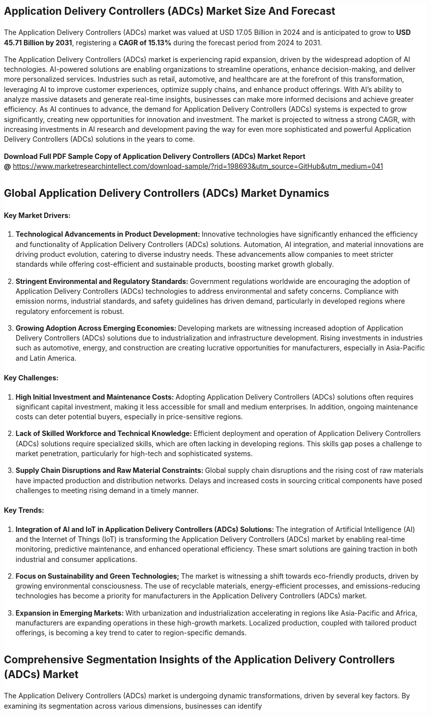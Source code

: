<h2>Application Delivery Controllers (ADCs) Market Size And Forecast</h2><p>The Application Delivery Controllers (ADCs) market was valued at USD 17.05 Billion in 2024 and is anticipated to grow to <strong>USD 45.71 Billion by 2031</strong>, registering a <strong>CAGR of 15.13%</strong> during the forecast period from 2024 to 2031.</p><p>The Application Delivery Controllers (ADCs) market is experiencing rapid expansion, driven by the widespread adoption of AI technologies. AI-powered solutions are enabling organizations to streamline operations, enhance decision-making, and deliver more personalized services. Industries such as retail, automotive, and healthcare are at the forefront of this transformation, leveraging AI to improve customer experiences, optimize supply chains, and enhance product offerings. With AI’s ability to analyze massive datasets and generate real-time insights, businesses can make more informed decisions and achieve greater efficiency. As AI continues to advance, the demand for Application Delivery Controllers (ADCs) systems is expected to grow significantly, creating new opportunities for innovation and investment. The market is projected to witness a strong CAGR, with increasing investments in AI research and development paving the way for even more sophisticated and powerful Application Delivery Controllers (ADCs) solutions in the years to come.</p><p><strong>Download Full PDF Sample Copy of Application Delivery Controllers (ADCs) Market Report @</strong>&nbsp;<a href="https://www.marketresearchintellect.com/download-sample/?rid=198693&amp;utm_source=GitHub&amp;utm_medium=041">https://www.marketresearchintellect.com/download-sample/?rid=198693&amp;utm_source=GitHub&amp;utm_medium=041</a></p><h2>Global Application Delivery Controllers (ADCs) Market Dynamics</h2><h4><strong>Key Market Drivers:</strong></h4><ol><li><p><strong>Technological Advancements in Product Development:&nbsp;</strong>Innovative technologies have significantly enhanced the efficiency and functionality of Application Delivery Controllers (ADCs) solutions. Automation, AI integration, and material innovations are driving product evolution, catering to diverse industry needs. These advancements allow companies to meet stricter standards while offering cost-efficient and sustainable products, boosting market growth globally.</p></li><li><p><strong>Stringent Environmental and Regulatory Standards:&nbsp;</strong>Government regulations worldwide are encouraging the adoption of Application Delivery Controllers (ADCs) technologies to address environmental and safety concerns. Compliance with emission norms, industrial standards, and safety guidelines has driven demand, particularly in developed regions where regulatory enforcement is robust.</p></li><li><p><strong>Growing Adoption Across Emerging Economies:&nbsp;</strong>Developing markets are witnessing increased adoption of Application Delivery Controllers (ADCs) solutions due to industrialization and infrastructure development. Rising investments in industries such as automotive, energy, and construction are creating lucrative opportunities for manufacturers, especially in Asia-Pacific and Latin America.</p></li></ol><h4><strong>Key Challenges:</strong></h4><ol><li><p><strong>High Initial Investment and Maintenance Costs:&nbsp;</strong>Adopting Application Delivery Controllers (ADCs) solutions often requires significant capital investment, making it less accessible for small and medium enterprises. In addition, ongoing maintenance costs can deter potential buyers, especially in price-sensitive regions.</p></li><li><p><strong>Lack of Skilled Workforce and Technical Knowledge:&nbsp;</strong>Efficient deployment and operation of Application Delivery Controllers (ADCs) solutions require specialized skills, which are often lacking in developing regions. This skills gap poses a challenge to market penetration, particularly for high-tech and sophisticated systems.</p></li><li><p><strong>Supply Chain Disruptions and Raw Material Constraints:&nbsp;</strong>Global supply chain disruptions and the rising cost of raw materials have impacted production and distribution networks. Delays and increased costs in sourcing critical components have posed challenges to meeting rising demand in a timely manner.</p></li></ol><h4><strong>Key Trends:</strong></h4><ol><li><p><strong>Integration of AI and IoT in Application Delivery Controllers (ADCs) Solutions:&nbsp;</strong>The integration of Artificial Intelligence (AI) and the Internet of Things (IoT) is transforming the Application Delivery Controllers (ADCs) market by enabling real-time monitoring, predictive maintenance, and enhanced operational efficiency. These smart solutions are gaining traction in both industrial and consumer applications.</p></li><li><p><strong>Focus on Sustainability and Green Technologies;&nbsp;</strong>The market is witnessing a shift towards eco-friendly products, driven by growing environmental consciousness. The use of recyclable materials, energy-efficient processes, and emissions-reducing technologies has become a priority for manufacturers in the Application Delivery Controllers (ADCs) market.</p></li><li><p><strong>Expansion in Emerging Markets:&nbsp;</strong>With urbanization and industrialization accelerating in regions like Asia-Pacific and Africa, manufacturers are expanding operations in these high-growth markets. Localized production, coupled with tailored product offerings, is becoming a key trend to cater to region-specific demands.</p></li></ol><div class="article-main__content" data-test-id="publishing-text-block"><h2>Comprehensive Segmentation Insights of the Application Delivery Controllers (ADCs) Market</h2><p>The Application Delivery Controllers (ADCs) market is undergoing dynamic transformations, driven by several key factors. By examining its segmentation across various dimensions, businesses can identify